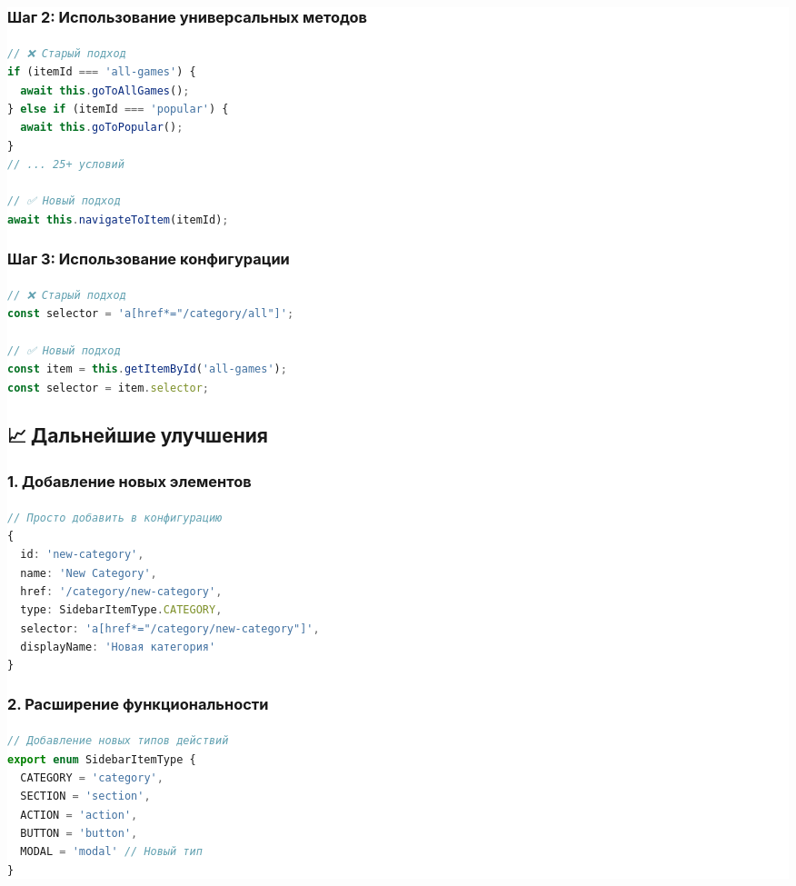 ### **Шаг 2: Использование универсальных методов**

```typescript
// ❌ Старый подход
if (itemId === 'all-games') {
  await this.goToAllGames();
} else if (itemId === 'popular') {
  await this.goToPopular();
}
// ... 25+ условий

// ✅ Новый подход
await this.navigateToItem(itemId);
```

### **Шаг 3: Использование конфигурации**

```typescript
// ❌ Старый подход
const selector = 'a[href*="/category/all"]';

// ✅ Новый подход
const item = this.getItemById('all-games');
const selector = item.selector;
```

## 📈 Дальнейшие улучшения

### **1. Добавление новых элементов**
```typescript
// Просто добавить в конфигурацию
{
  id: 'new-category',
  name: 'New Category',
  href: '/category/new-category',
  type: SidebarItemType.CATEGORY,
  selector: 'a[href*="/category/new-category"]',
  displayName: 'Новая категория'
}
```

### **2. Расширение функциональности**
```typescript
// Добавление новых типов действий
export enum SidebarItemType {
  CATEGORY = 'category',
  SECTION = 'section',
  ACTION = 'action',
  BUTTON = 'button',
  MODAL = 'modal' // Новый тип
}
```
